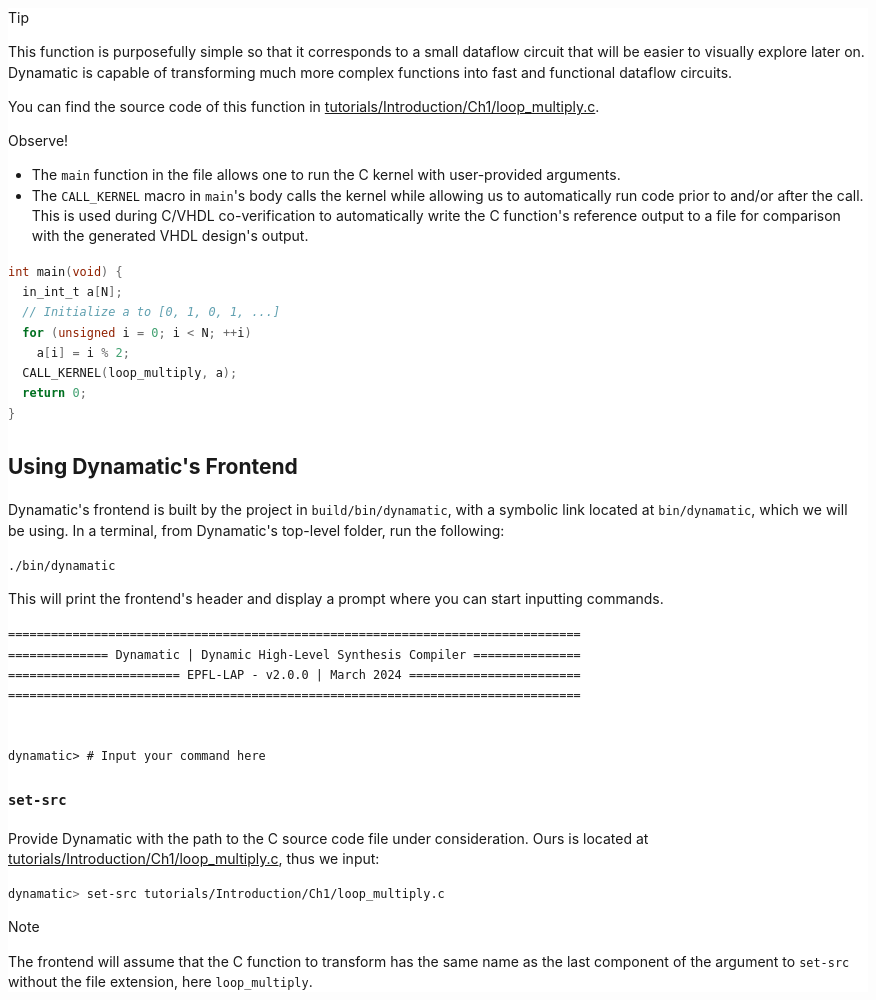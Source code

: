 > [!TIP]
> This function is purposefully simple so that it corresponds to a small dataflow circuit that will be easier to visually explore later on. Dynamatic is capable of transforming much more complex functions into fast and functional dataflow circuits.

You can find the source code of this function in [tutorials/Introduction/Ch1/loop_multiply.c](../../../../tutorials/Introduction/Ch1/loop_multiply.c). 

Observe!
- The `main` function in the file allows one to run the C kernel with user-provided arguments. 
- The `CALL_KERNEL` macro in `main`'s body calls the kernel while allowing us to automatically run code prior to and/or after the call. This is used during C/VHDL co-verification to automatically write the C function's reference output to a file for comparison with the generated VHDL design's output.
```c
int main(void) {
  in_int_t a[N];
  // Initialize a to [0, 1, 0, 1, ...]
  for (unsigned i = 0; i < N; ++i)
    a[i] = i % 2;
  CALL_KERNEL(loop_multiply, a);
  return 0;
}
```

## Using Dynamatic's Frontend
Dynamatic's frontend is built by the project in `build/bin/dynamatic`, with a symbolic link located at `bin/dynamatic`, which we will be using. In a terminal, from Dynamatic's top-level folder, run the following:
```sh
./bin/dynamatic
```
This will print the frontend's header and display a prompt where you can start inputting commands.
```
================================================================================
============== Dynamatic | Dynamic High-Level Synthesis Compiler ===============
======================== EPFL-LAP - v2.0.0 | March 2024 ========================
================================================================================


dynamatic> # Input your command here
```
### `set-src`
Provide Dynamatic with the path to the C source code file under consideration. Ours is located at [tutorials/Introduction/Ch1/loop_multiply.c](../../../../tutorials/Introduction/Ch1/loop_multiply.c), thus we input:
```sh
dynamatic> set-src tutorials/Introduction/Ch1/loop_multiply.c
```
> [!NOTE]
> The frontend will assume that the C function to transform has the same name as the last component of the argument to `set-src` without the file extension, here `loop_multiply`.

